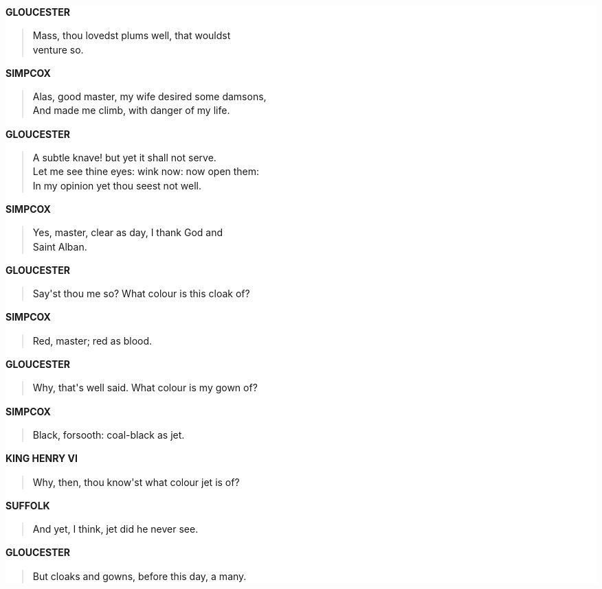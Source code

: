 <A NAME=speech60><b>GLOUCESTER</b></a>
<blockquote>
<A NAME=2.1.114>Mass, thou lovedst plums well, that wouldst</A><br>
<A NAME=2.1.115>venture so.</A><br>
</blockquote>

<A NAME=speech61><b>SIMPCOX</b></a>
<blockquote>
<A NAME=2.1.116>Alas,  good master, my wife desired some damsons,</A><br>
<A NAME=2.1.117>And made me climb, with danger of my life.</A><br>
</blockquote>

<A NAME=speech62><b>GLOUCESTER</b></a>
<blockquote>
<A NAME=2.1.118>A subtle knave! but yet it shall not serve.</A><br>
<A NAME=2.1.119>Let me see thine eyes: wink now: now open them:</A><br>
<A NAME=2.1.120>In my opinion yet thou seest not well.</A><br>
</blockquote>

<A NAME=speech63><b>SIMPCOX</b></a>
<blockquote>
<A NAME=2.1.121>Yes, master, clear as day, I thank God and</A><br>
<A NAME=2.1.122>Saint Alban.</A><br>
</blockquote>

<A NAME=speech64><b>GLOUCESTER</b></a>
<blockquote>
<A NAME=2.1.123>Say'st thou me so? What colour is this cloak of?</A><br>
</blockquote>

<A NAME=speech65><b>SIMPCOX</b></a>
<blockquote>
<A NAME=2.1.124>Red, master; red as blood.</A><br>
</blockquote>

<A NAME=speech66><b>GLOUCESTER</b></a>
<blockquote>
<A NAME=2.1.125>Why, that's well said. What colour is my gown of?</A><br>
</blockquote>

<A NAME=speech67><b>SIMPCOX</b></a>
<blockquote>
<A NAME=2.1.126>Black, forsooth: coal-black as jet.</A><br>
</blockquote>

<A NAME=speech68><b>KING HENRY VI</b></a>
<blockquote>
<A NAME=2.1.127>Why, then, thou know'st what colour jet is of?</A><br>
</blockquote>

<A NAME=speech69><b>SUFFOLK</b></a>
<blockquote>
<A NAME=2.1.128>And yet, I think, jet did he never see.</A><br>
</blockquote>

<A NAME=speech70><b>GLOUCESTER</b></a>
<blockquote>
<A NAME=2.1.129>But cloaks and gowns, before this day, a many.</A><br>
</blockquote>
